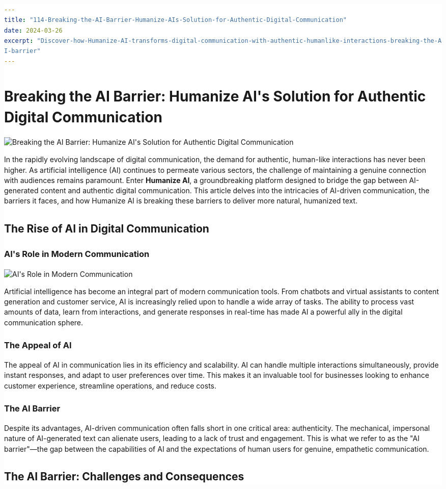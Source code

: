 ```yaml
---
title: "114-Breaking-the-AI-Barrier-Humanize-AIs-Solution-for-Authentic-Digital-Communication"
date: 2024-03-26
excerpt: "Discover-how-Humanize-AI-transforms-digital-communication-with-authentic-humanlike-interactions-breaking-the-AI-barrier"
---
```


# Breaking the AI Barrier: Humanize AI's Solution for Authentic Digital Communication

![Breaking the AI Barrier: Humanize AI's Solution for Authentic Digital Communication](/images/12.jpeg)


In the rapidly evolving landscape of digital communication, the demand for authentic, human-like interactions has never been higher. As artificial intelligence (AI) continues to permeate various sectors, the challenge of maintaining a genuine connection with audiences remains paramount. Enter **Humanize AI**, a groundbreaking platform designed to bridge the gap between AI-generated content and authentic digital communication. This article delves into the intricacies of AI-driven communication, the barriers it faces, and how Humanize AI is breaking these barriers to deliver more natural, humanized text.

## The Rise of AI in Digital Communication

### AI's Role in Modern Communication

![AI's Role in Modern Communication](/images/18.jpeg)


Artificial intelligence has become an integral part of modern communication tools. From chatbots and virtual assistants to content generation and customer service, AI is increasingly relied upon to handle a wide array of tasks. The ability to process vast amounts of data, learn from interactions, and generate responses in real-time has made AI a powerful ally in the digital communication sphere.

### The Appeal of AI

The appeal of AI in communication lies in its efficiency and scalability. AI can handle multiple interactions simultaneously, provide instant responses, and adapt to user preferences over time. This makes it an invaluable tool for businesses looking to enhance customer experience, streamline operations, and reduce costs.

### The AI Barrier

Despite its advantages, AI-driven communication often falls short in one critical area: authenticity. The mechanical, impersonal nature of AI-generated text can alienate users, leading to a lack of trust and engagement. This is what we refer to as the "AI barrier"—the gap between the capabilities of AI and the expectations of human users for genuine, empathetic communication.

## The AI Barrier: Challenges and Consequences
